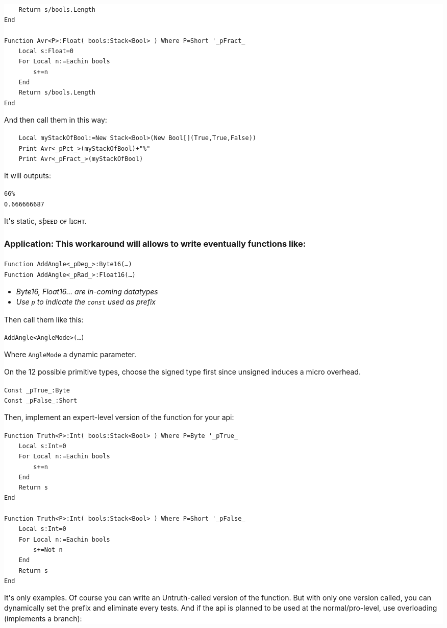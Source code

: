 ```monkey
    Return s/bools.Length
End 

Function Avr<P>:Float( bools:Stack<Bool> ) Where P=Short '_pFract_
    Local s:Float=0
    For Local n:=Eachin bools
        s+=n
    End
    Return s/bools.Length
End 
```
And then call them in this way:
```monkey
    Local myStackOfBool:=New Stack<Bool>(New Bool[](True,True,False))
    Print Avr<_pPct_>(myStackOfBool)+"%"
    Print Avr<_pFract_>(myStackOfBool)
```
It will outputs:
```
66%
0.666666687
```
It's static, 𝘴ƥᴇᴇᴅ oғ lɪɢʜᴛ.
### Application: This workaround will allows to write eventually functions like:
```monkey
Function AddAngle<_pDeg_>:Byte16(…)
Function AddAngle<_pRad_>:Float16(…)
```
- *Byte16, Float16… are in-coming datatypes*
- *Use `p` to indicate the `const` used as prefix*

Then call them like this:
```
AddAngle<AngleMode>(…)
```
Where `AngleMode` a dynamic parameter.

On the 12 possible primitive types, choose the signed type first since unsigned induces a micro overhead.
```monkey
Const _pTrue_:Byte
Const _pFalse_:Short
```
Then, implement an expert-level version of the function for your api:
```monkey
Function Truth<P>:Int( bools:Stack<Bool> ) Where P=Byte '_pTrue_
    Local s:Int=0
    For Local n:=Eachin bools
        s+=n
    End
    Return s
End 

Function Truth<P>:Int( bools:Stack<Bool> ) Where P=Short '_pFalse_
    Local s:Int=0
    For Local n:=Eachin bools
        s+=Not n
    End
    Return s
End 
```
It's only examples. Of course you can write an Untruth-called version of the function. But with only one version called, you can dynamically set the prefix and eliminate every tests.
And if the api is planned to be used at the normal/pro-level, use overloading (implements a branch):